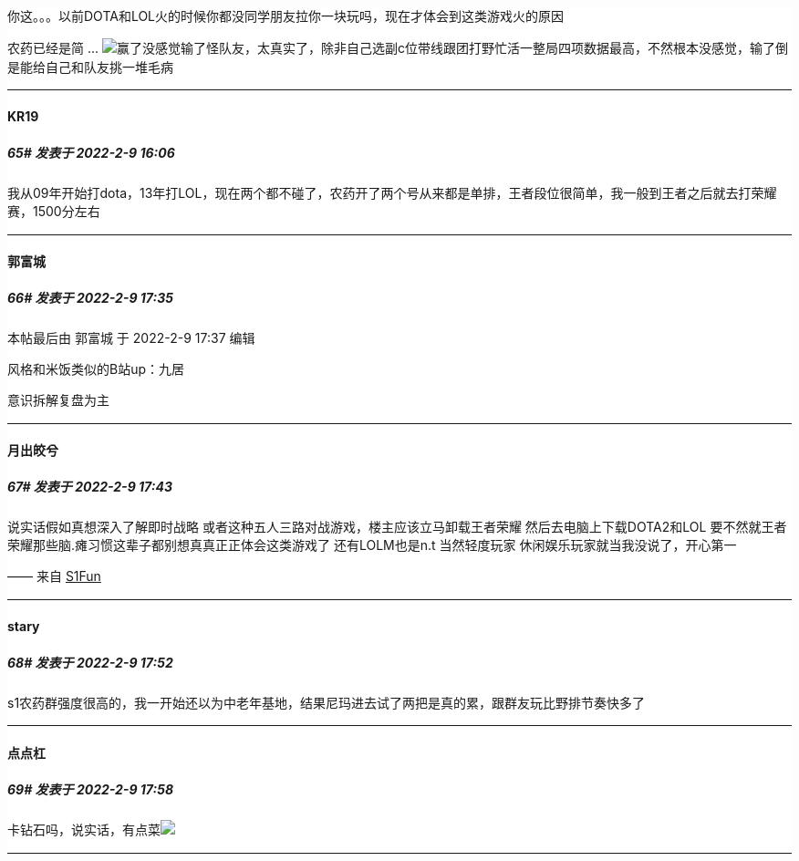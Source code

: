 你这。。。以前DOTA和LOL火的时候你都没同学朋友拉你一块玩吗，现在才体会到这类游戏火的原因

农药已经是简 ...</blockquote>
<img src="https://static.saraba1st.com/image/smiley/face2017/068.png" referrerpolicy="no-referrer">赢了没感觉输了怪队友，太真实了，除非自己选副c位带线跟团打野忙活一整局四项数据最高，不然根本没感觉，输了倒是能给自己和队友挑一堆毛病



*****

####  KR19  
##### 65#       发表于 2022-2-9 16:06

我从09年开始打dota，13年打LOL，现在两个都不碰了，农药开了两个号从来都是单排，王者段位很简单，我一般到王者之后就去打荣耀赛，1500分左右



*****

####  郭富城  
##### 66#       发表于 2022-2-9 17:35

 本帖最后由 郭富城 于 2022-2-9 17:37 编辑 

风格和米饭类似的B站up：九居

意识拆解复盘为主

*****

####  月出皎兮  
##### 67#       发表于 2022-2-9 17:43

说实话假如真想深入了解即时战略 或者这种五人三路对战游戏，楼主应该立马卸载王者荣耀 然后去电脑上下载DOTA2和LOL
要不然就王者荣耀那些脑.瘫习惯这辈子都别想真真正正体会这类游戏了
还有LOLM也是n.t
当然轻度玩家 休闲娱乐玩家就当我没说了，开心第一

—— 来自 [S1Fun](https://s1fun.koalcat.com)



*****

####  stary  
##### 68#       发表于 2022-2-9 17:52

s1农药群强度很高的，我一开始还以为中老年基地，结果尼玛进去试了两把是真的累，跟群友玩比野排节奏快多了

*****

####  点点杠  
##### 69#       发表于 2022-2-9 17:58

卡钻石吗，说实话，有点菜<img src="https://static.saraba1st.com/image/smiley/face2017/067.png" referrerpolicy="no-referrer">



*****
